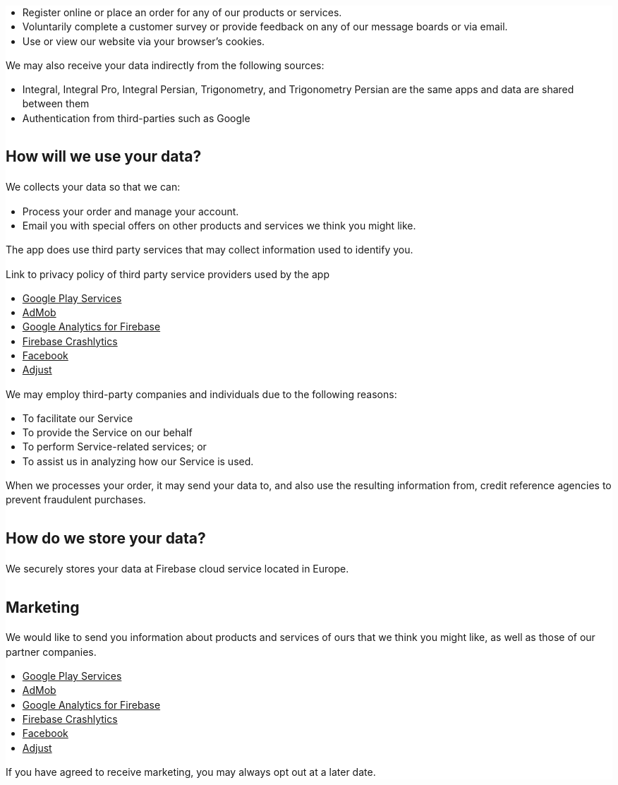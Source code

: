 - Register online or place an order for any of our products or services.
- Voluntarily complete a customer survey or provide feedback on any of our message boards or via email.
- Use or view our website via your browser’s cookies.

We may also receive your data indirectly from the following sources:

- Integral, Integral Pro, Integral Persian, Trigonometry, and Trigonometry Persian are the same apps and data are shared between them
- Authentication from third-parties such as Google

## How will we use your data?
We collects your data so that we can:

- Process your order and manage your account.
- Email you with special offers on other products and services we think you might like.

The app does use third party services that may collect information used to identify you.

Link to privacy policy of third party service providers used by the app

- [Google Play Services](https://www.google.com/policies/privacy/)
- [AdMob](https://support.google.com/admob/answer/6128543?hl=en)
- [Google Analytics for Firebase](https://firebase.google.com/policies/analytics)
- [Firebase Crashlytics](https://firebase.google.com/support/privacy/)
- [Facebook](https://www.facebook.com/about/privacy/update/printable)
- [Adjust](https://www.adjust.com/terms/privacy-policy)

We may employ third-party companies and individuals due to the following reasons:

- To facilitate our Service
- To provide the Service on our behalf
- To perform Service-related services; or
- To assist us in analyzing how our Service is used.

When we processes your order, it may send your data to, and also use the resulting information from, credit reference agencies to prevent fraudulent purchases.

## How do we store your data?

We securely stores your data at Firebase cloud service located in Europe.

## Marketing

We would like to send you information about products and services of ours that we think you might like, as well as those of our partner companies.

- [Google Play Services](https://www.google.com/policies/privacy/)
- [AdMob](https://support.google.com/admob/answer/6128543?hl=en)
- [Google Analytics for Firebase](https://firebase.google.com/policies/analytics)
- [Firebase Crashlytics](https://firebase.google.com/support/privacy/)
- [Facebook](https://www.facebook.com/about/privacy/update/printable)
- [Adjust](https://www.adjust.com/terms/privacy-policy)

If you have agreed to receive marketing, you may always opt out at a later date.
